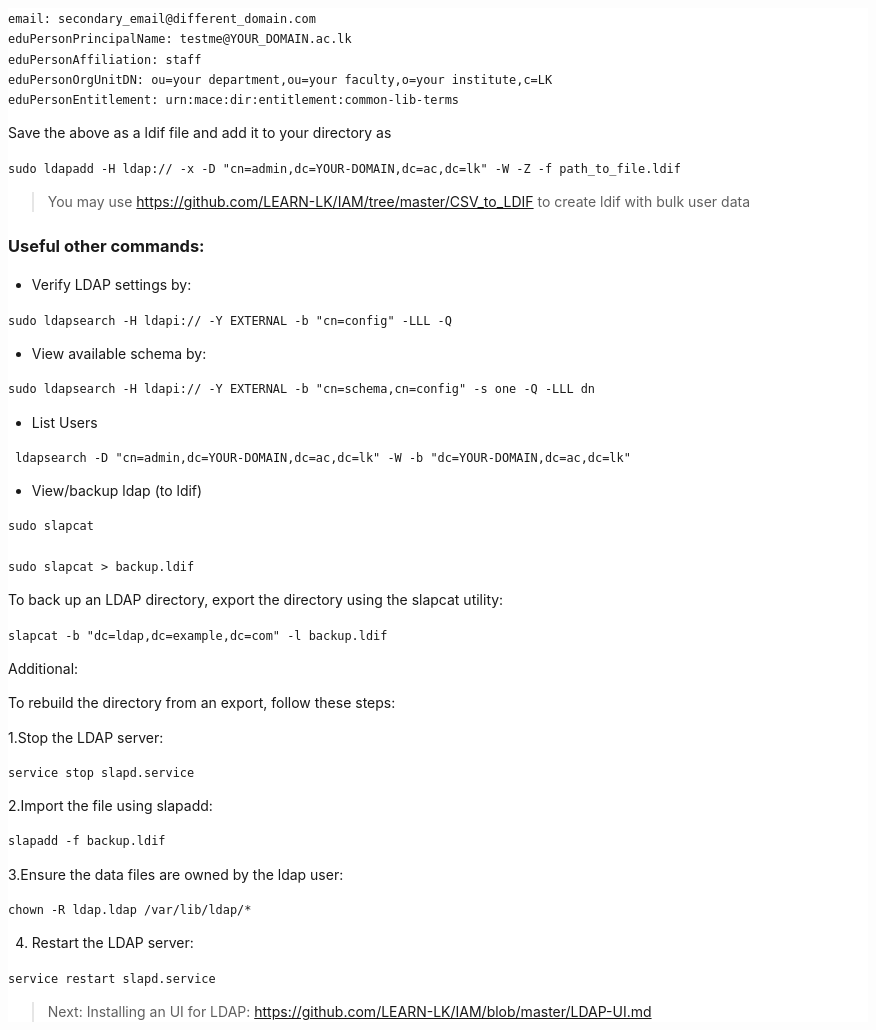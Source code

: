 ```
email: secondary_email@different_domain.com
eduPersonPrincipalName: testme@YOUR_DOMAIN.ac.lk
eduPersonAffiliation: staff
eduPersonOrgUnitDN: ou=your department,ou=your faculty,o=your institute,c=LK
eduPersonEntitlement: urn:mace:dir:entitlement:common-lib-terms

```

Save the above as a ldif file and add it to your directory as

`sudo ldapadd -H ldap:// -x -D "cn=admin,dc=YOUR-DOMAIN,dc=ac,dc=lk" -W -Z -f path_to_file.ldif`

>You may use https://github.com/LEARN-LK/IAM/tree/master/CSV_to_LDIF to create ldif with bulk user data

### Useful other commands:

* Verify LDAP settings by:

```
sudo ldapsearch -H ldapi:// -Y EXTERNAL -b "cn=config" -LLL -Q
```

* View available schema by:

```
sudo ldapsearch -H ldapi:// -Y EXTERNAL -b "cn=schema,cn=config" -s one -Q -LLL dn
```

* List Users

```
 ldapsearch -D "cn=admin,dc=YOUR-DOMAIN,dc=ac,dc=lk" -W -b "dc=YOUR-DOMAIN,dc=ac,dc=lk"
 ```
 
* View/backup ldap (to ldif)

```
sudo slapcat

sudo slapcat > backup.ldif
```
To back up an LDAP directory, export the directory using the slapcat utility:
```
slapcat -b "dc=ldap,dc=example,dc=com" -l backup.ldif
```
Additional:

To rebuild the directory from an export, follow these steps:

1.Stop the LDAP server:
```
service stop slapd.service
```
2.Import the file using slapadd:
```
slapadd -f backup.ldif
```
3.Ensure the data files are owned by the ldap user:
```
chown -R ldap.ldap /var/lib/ldap/*
```
4. Restart the LDAP server:
```
service restart slapd.service
```
>Next: Installing an UI for LDAP: https://github.com/LEARN-LK/IAM/blob/master/LDAP-UI.md
